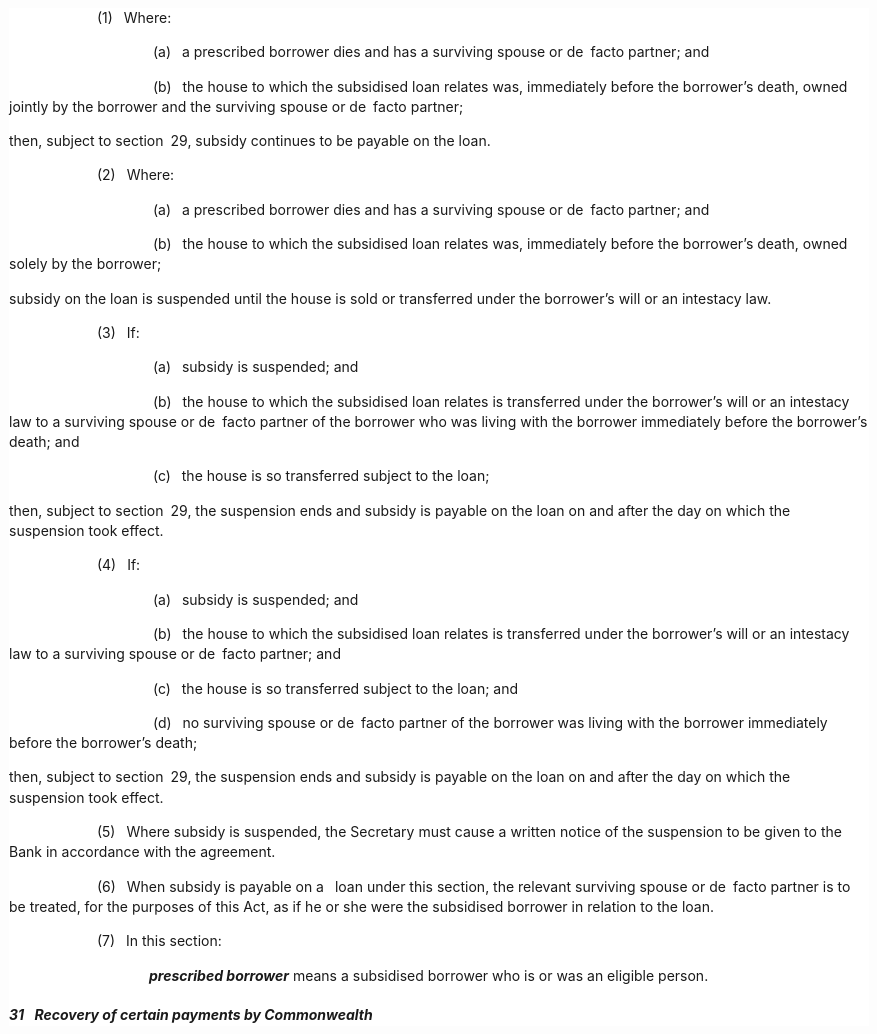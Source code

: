              (1)  Where:

                     (a)  a prescribed borrower dies and has a surviving spouse or de facto partner; and

                     (b)  the house to which the subsidised loan relates was, immediately before the borrower’s death, owned jointly by the borrower and the surviving spouse or de facto partner;

then, subject to section 29, subsidy continues to be payable on the loan.

             (2)  Where:

                     (a)  a prescribed borrower dies and has a surviving spouse or de facto partner; and

                     (b)  the house to which the subsidised loan relates was, immediately before the borrower’s death, owned solely by the borrower;

subsidy on the loan is suspended until the house is sold or transferred under the borrower’s will or an intestacy law.

             (3)  If:

                     (a)  subsidy is suspended; and

                     (b)  the house to which the subsidised loan relates is transferred under the borrower’s will or an intestacy law to a surviving spouse or de facto partner of the borrower who was living with the borrower immediately before the borrower’s death; and

                     (c)  the house is so transferred subject to the loan;

then, subject to section 29, the suspension ends and subsidy is payable on the loan on and after the day on which the suspension took effect.

             (4)  If:

                     (a)  subsidy is suspended; and

                     (b)  the house to which the subsidised loan relates is transferred under the borrower’s will or an intestacy law to a surviving spouse or de facto partner; and

                     (c)  the house is so transferred subject to the loan; and

                     (d)  no surviving spouse or de facto partner of the borrower was living with the borrower immediately before the borrower’s death;

then, subject to section 29, the suspension ends and subsidy is payable on the loan on and after the day on which the suspension took effect.

             (5)  Where subsidy is suspended, the Secretary must cause a written notice of the suspension to be given to the Bank in accordance with the agreement.

             (6)  When subsidy is payable on a  loan under this section, the relevant surviving spouse or de facto partner is to be treated, for the purposes of this Act, as if he or she were the subsidised borrower in relation to the loan.

             (7)  In this section:

                    <a name="prescrib-borrow"></a>**_prescribed borrower_** means a subsidised borrower who is or was an eligible person.

##### <a id="31"></a>31  Recovery of certain payments by Commonwealth
